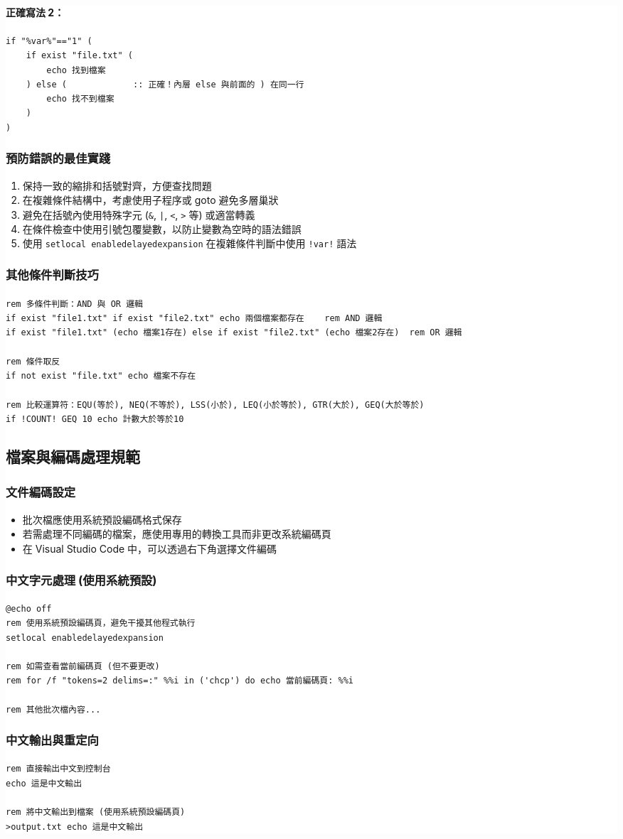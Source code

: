 #### 正確寫法 2：
```batch
if "%var%"=="1" (
    if exist "file.txt" (
        echo 找到檔案
    ) else (             :: 正確！內層 else 與前面的 ) 在同一行
        echo 找不到檔案
    )
)
```

### 預防錯誤的最佳實踐
1. 保持一致的縮排和括號對齊，方便查找問題
2. 在複雜條件結構中，考慮使用子程序或 goto 避免多層巢狀
3. 避免在括號內使用特殊字元 (`&`, `|`, `<`, `>` 等) 或適當轉義
4. 在條件檢查中使用引號包覆變數，以防止變數為空時的語法錯誤
5. 使用 `setlocal enabledelayedexpansion` 在複雜條件判斷中使用 `!var!` 語法

### 其他條件判斷技巧
```batch
rem 多條件判斷：AND 與 OR 邏輯
if exist "file1.txt" if exist "file2.txt" echo 兩個檔案都存在    rem AND 邏輯
if exist "file1.txt" (echo 檔案1存在) else if exist "file2.txt" (echo 檔案2存在)  rem OR 邏輯

rem 條件取反
if not exist "file.txt" echo 檔案不存在

rem 比較運算符：EQU(等於), NEQ(不等於), LSS(小於), LEQ(小於等於), GTR(大於), GEQ(大於等於)
if !COUNT! GEQ 10 echo 計數大於等於10
```

## 檔案與編碼處理規範

### 文件編碼設定
- 批次檔應使用系統預設編碼格式保存
- 若需處理不同編碼的檔案，應使用專用的轉換工具而非更改系統編碼頁
- 在 Visual Studio Code 中，可以透過右下角選擇文件編碼

### 中文字元處理 (使用系統預設)
```batch
@echo off
rem 使用系統預設編碼頁，避免干擾其他程式執行
setlocal enabledelayedexpansion

rem 如需查看當前編碼頁 (但不要更改)
rem for /f "tokens=2 delims=:" %%i in ('chcp') do echo 當前編碼頁: %%i

rem 其他批次檔內容...
```

### 中文輸出與重定向
```batch
rem 直接輸出中文到控制台
echo 這是中文輸出

rem 將中文輸出到檔案 (使用系統預設編碼頁)
>output.txt echo 這是中文輸出
```
